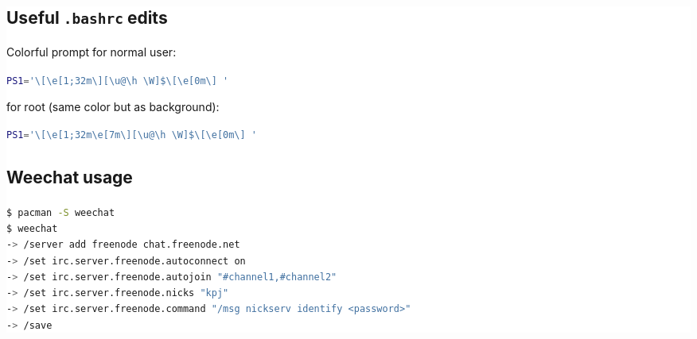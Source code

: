 
## Useful `.bashrc` edits

Colorful prompt for normal user:

```bash
PS1='\[\e[1;32m\][\u@\h \W]$\[\e[0m\] '
```

for root (same color but as background):

```bash
PS1='\[\e[1;32m\e[7m\][\u@\h \W]$\[\e[0m\] '
```


## Weechat usage

```bash
$ pacman -S weechat
$ weechat
-> /server add freenode chat.freenode.net
-> /set irc.server.freenode.autoconnect on
-> /set irc.server.freenode.autojoin "#channel1,#channel2"
-> /set irc.server.freenode.nicks "kpj"
-> /set irc.server.freenode.command "/msg nickserv identify <password>"
-> /save
```
